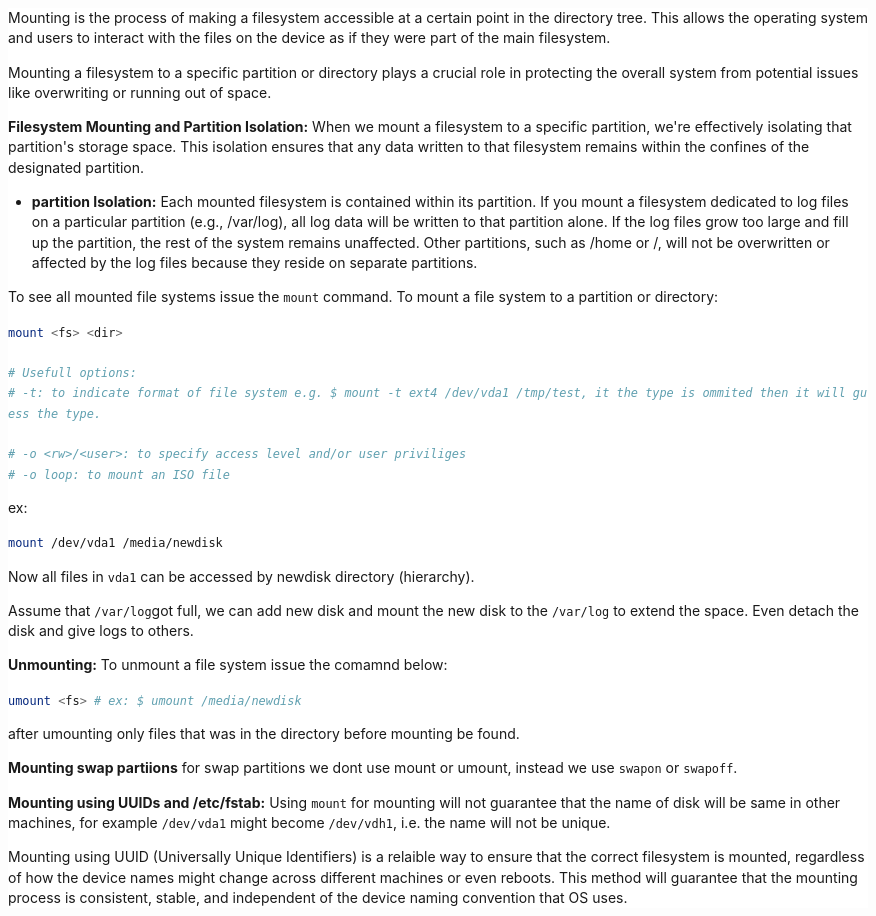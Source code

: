 Mounting is the process of making a filesystem accessible at a certain point in the directory tree. This allows the operating system and users to interact with the files on the device as if they were part of the main filesystem. 

Mounting a filesystem to a specific partition or directory plays a crucial role in protecting the overall system from potential issues like overwriting or running out of space.

**Filesystem Mounting and Partition Isolation:**
When we mount a filesystem to a specific partition, we're effectively isolating that partition's storage space. This isolation ensures that any data written to that filesystem remains within the confines of the designated partition. 

- **partition Isolation:** Each mounted filesystem is contained within its partition. If you mount a filesystem dedicated to log files on a particular partition (e.g., /var/log), all log data will be written to that partition alone. If the log files grow too large and fill up the partition, the rest of the system remains unaffected. Other partitions, such as /home or /, will not be overwritten or affected by the log files because they reside on separate partitions.

To see all mounted file systems issue the `mount` command. To mount a file system to a partition or directory: 
```sh
mount <fs> <dir>

# Usefull options: 
# -t: to indicate format of file system e.g. $ mount -t ext4 /dev/vda1 /tmp/test, it the type is ommited then it will guess the type. 

# -o <rw>/<user>: to specify access level and/or user priviliges  
# -o loop: to mount an ISO file
```


ex: 
```sh
mount /dev/vda1 /media/newdisk
```
Now all files in `vda1` can be accessed by newdisk directory (hierarchy). 

Assume that `/var/log`got full, we can add new disk and mount the new disk to the `/var/log` to extend the space. Even detach the disk and give logs to others. 

**Unmounting:** To unmount a file system issue the comamnd below: 
```sh
umount <fs> # ex: $ umount /media/newdisk
``` 

after umounting only files that was in the directory before mounting be found. 



**Mounting swap partiions** for swap partitions we dont use mount or umount, instead we use `swapon` or `swapoff`.


**Mounting using UUIDs and /etc/fstab:** 
Using `mount` for mounting will not guarantee that the name of disk will be same in other machines, for example `/dev/vda1` might become `/dev/vdh1`, i.e. the name will not be unique. 

Mounting using UUID (Universally Unique Identifiers) is a relaible way to ensure that the correct filesystem is mounted, regardless of how the device names might change across different machines or even reboots. This method will guarantee that the mounting process is consistent, stable, and independent of the device naming convention that OS uses. 
